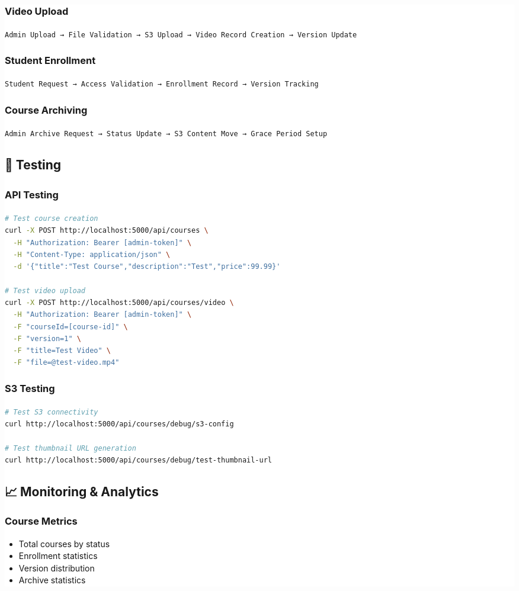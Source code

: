 ### Video Upload
```
Admin Upload → File Validation → S3 Upload → Video Record Creation → Version Update
```

### Student Enrollment
```
Student Request → Access Validation → Enrollment Record → Version Tracking
```

### Course Archiving
```
Admin Archive Request → Status Update → S3 Content Move → Grace Period Setup
```

## 🧪 Testing

### API Testing
```bash
# Test course creation
curl -X POST http://localhost:5000/api/courses \
  -H "Authorization: Bearer [admin-token]" \
  -H "Content-Type: application/json" \
  -d '{"title":"Test Course","description":"Test","price":99.99}'

# Test video upload
curl -X POST http://localhost:5000/api/courses/video \
  -H "Authorization: Bearer [admin-token]" \
  -F "courseId=[course-id]" \
  -F "version=1" \
  -F "title=Test Video" \
  -F "file=@test-video.mp4"
```

### S3 Testing
```bash
# Test S3 connectivity
curl http://localhost:5000/api/courses/debug/s3-config

# Test thumbnail URL generation
curl http://localhost:5000/api/courses/debug/test-thumbnail-url
```

## 📈 Monitoring & Analytics

### Course Metrics
- Total courses by status
- Enrollment statistics
- Version distribution
- Archive statistics
